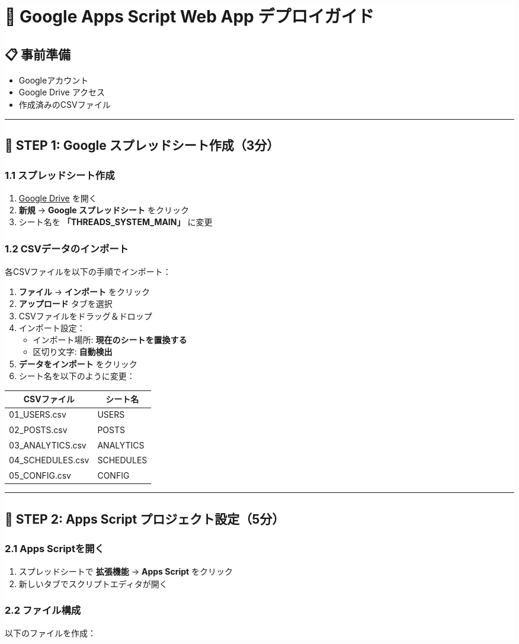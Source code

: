 # 🚀 Google Apps Script Web App デプロイガイド

## 📋 事前準備
- Googleアカウント
- Google Drive アクセス
- 作成済みのCSVファイル

---

## 📝 STEP 1: Google スプレッドシート作成（3分）

### 1.1 スプレッドシート作成
1. [Google Drive](https://drive.google.com) を開く
2. **新規** → **Google スプレッドシート** をクリック
3. シート名を **「THREADS_SYSTEM_MAIN」** に変更

### 1.2 CSVデータのインポート
各CSVファイルを以下の手順でインポート：

1. **ファイル** → **インポート** をクリック
2. **アップロード** タブを選択
3. CSVファイルをドラッグ＆ドロップ
4. インポート設定：
   - インポート場所: **現在のシートを置換する**
   - 区切り文字: **自動検出**
5. **データをインポート** をクリック
6. シート名を以下のように変更：

| CSVファイル | シート名 |
|------------|---------|
| 01_USERS.csv | USERS |
| 02_POSTS.csv | POSTS |
| 03_ANALYTICS.csv | ANALYTICS |
| 04_SCHEDULES.csv | SCHEDULES |
| 05_CONFIG.csv | CONFIG |

---

## 🔧 STEP 2: Apps Script プロジェクト設定（5分）

### 2.1 Apps Scriptを開く
1. スプレッドシートで **拡張機能** → **Apps Script** をクリック
2. 新しいタブでスクリプトエディタが開く

### 2.2 ファイル構成
以下のファイルを作成：
